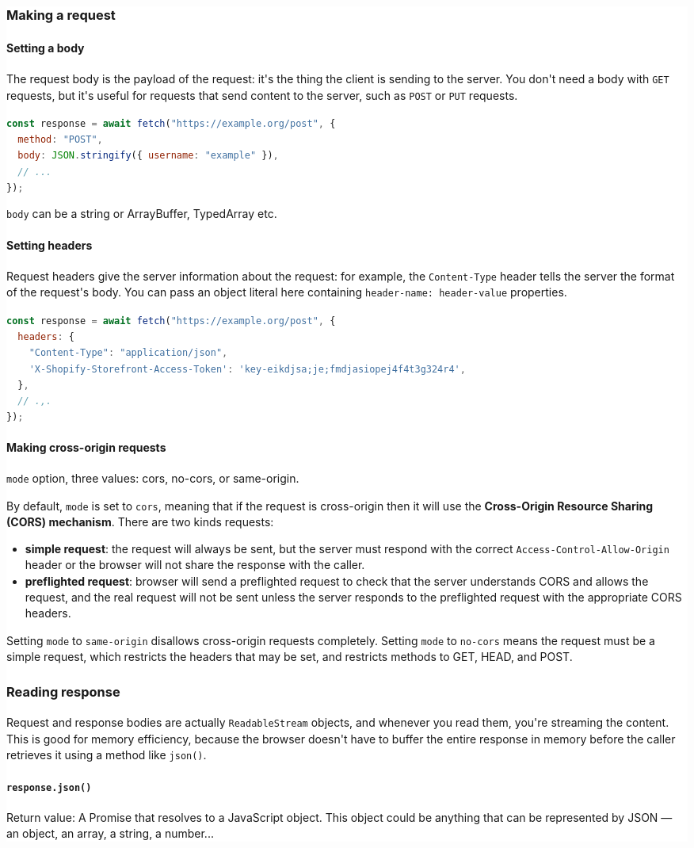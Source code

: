 ### Making a request

#### Setting a body
The request body is the payload of the request: it's the thing the client is sending to the server.
You don't need a body with `GET` requests, but it's useful for requests that send content to the server, such as `POST` or `PUT` requests.

```js
const response = await fetch("https://example.org/post", {
  method: "POST",
  body: JSON.stringify({ username: "example" }),
  // ...
});
```
`body` can be a string or ArrayBuffer, TypedArray etc.

#### Setting headers
Request headers give the server information about the request: for example, the `Content-Type` header tells the server the format of the request's body.
You can pass an object literal here containing `header-name: header-value` properties.
```js
const response = await fetch("https://example.org/post", {
  headers: {
    "Content-Type": "application/json",
    'X-Shopify-Storefront-Access-Token': 'key-eikdjsa;je;fmdjasiopej4f4t3g324r4',
  },
  // .,.
});
```

#### Making cross-origin requests
`mode` option, three values: cors, no-cors, or same-origin.

By default, `mode` is set to `cors`, meaning that if the request is cross-origin then it will use the **Cross-Origin Resource Sharing (CORS) mechanism**. 
There are two kinds requests:
- **simple request**: the request will always be sent, but the server must respond with the correct `Access-Control-Allow-Origin` header or the browser will not share the response with the caller.
- **preflighted request**: browser will send a preflighted request to check that the server understands CORS and allows the request, and the real request will not be sent unless the server responds to the preflighted request with the appropriate CORS headers.

Setting `mode` to `same-origin` disallows cross-origin requests completely.
Setting `mode` to `no-cors` means the request must be a simple request, which restricts the headers that may be set, and restricts methods to GET, HEAD, and POST.

### Reading response 
Request and response bodies are actually `ReadableStream` objects, and whenever you read them, you're streaming the content. This is good for memory efficiency, because the browser doesn't have to buffer the entire response in memory before the caller retrieves it using a method like `json()`.

#### `response.json()`
Return value: A Promise that resolves to a JavaScript object. This object could be anything that can be represented by JSON — an object, an array, a string, a number...
